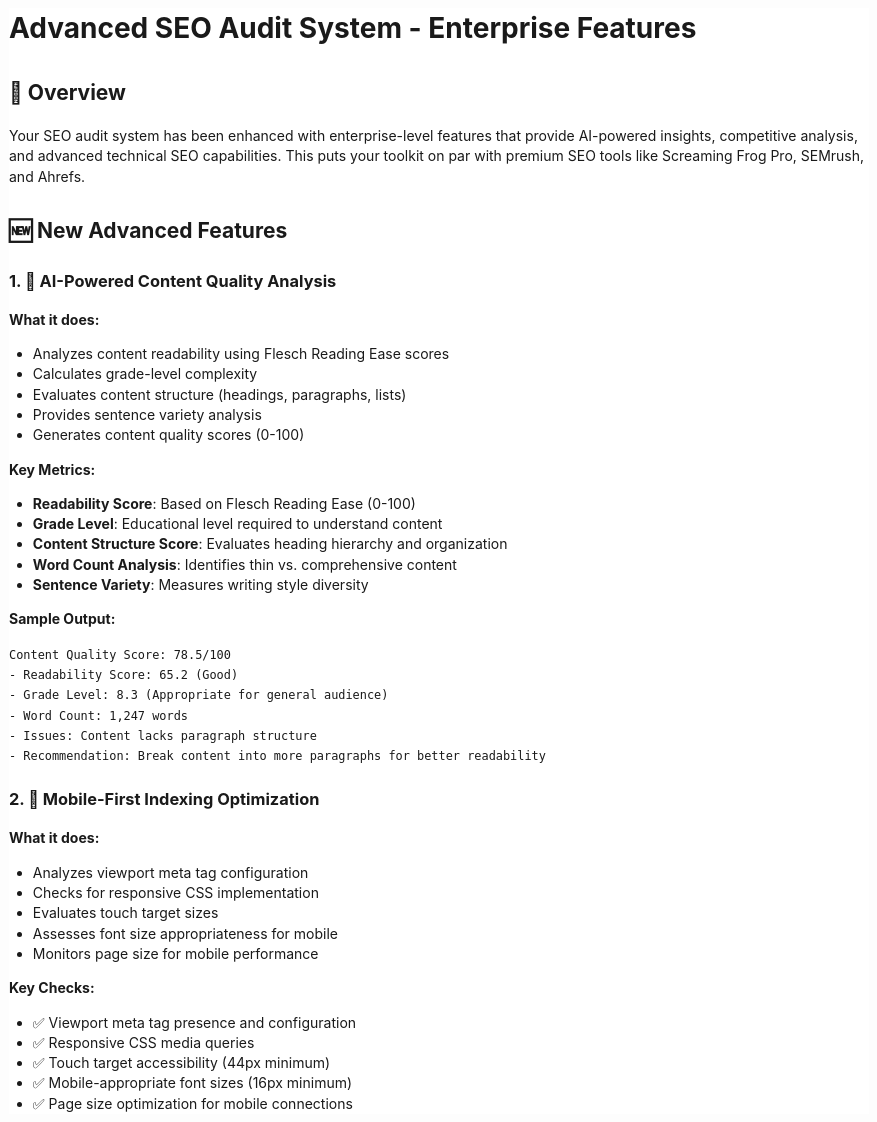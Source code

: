# Advanced SEO Audit System - Enterprise Features

## 🚀 Overview

Your SEO audit system has been enhanced with enterprise-level features that provide AI-powered insights, competitive analysis, and advanced technical SEO capabilities. This puts your toolkit on par with premium SEO tools like Screaming Frog Pro, SEMrush, and Ahrefs.

## 🆕 New Advanced Features

### 1. 🧠 AI-Powered Content Quality Analysis

**What it does:**
- Analyzes content readability using Flesch Reading Ease scores
- Calculates grade-level complexity
- Evaluates content structure (headings, paragraphs, lists)
- Provides sentence variety analysis
- Generates content quality scores (0-100)

**Key Metrics:**
- **Readability Score**: Based on Flesch Reading Ease (0-100)
- **Grade Level**: Educational level required to understand content
- **Content Structure Score**: Evaluates heading hierarchy and organization
- **Word Count Analysis**: Identifies thin vs. comprehensive content
- **Sentence Variety**: Measures writing style diversity

**Sample Output:**
```
Content Quality Score: 78.5/100
- Readability Score: 65.2 (Good)
- Grade Level: 8.3 (Appropriate for general audience)
- Word Count: 1,247 words
- Issues: Content lacks paragraph structure
- Recommendation: Break content into more paragraphs for better readability
```

### 2. 📱 Mobile-First Indexing Optimization

**What it does:**
- Analyzes viewport meta tag configuration
- Checks for responsive CSS implementation
- Evaluates touch target sizes
- Assesses font size appropriateness for mobile
- Monitors page size for mobile performance

**Key Checks:**
- ✅ Viewport meta tag presence and configuration
- ✅ Responsive CSS media queries
- ✅ Touch target accessibility (44px minimum)
- ✅ Mobile-appropriate font sizes (16px minimum)
- ✅ Page size optimization for mobile connections
